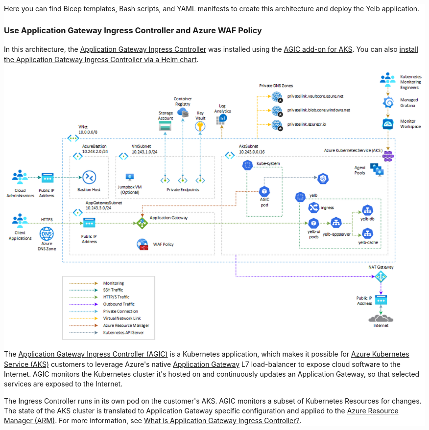 [Here](./nginx-with-azure-waf/README.md) you can find Bicep templates, Bash scripts, and YAML manifests to create this architecture and deploy the Yelb application.

### Use Application Gateway Ingress Controller and Azure WAF Policy

In this architecture, the [Application Gateway Ingress Controller](https://azure.github.io/application-gateway-kubernetes-ingress/) was installed using the [AGIC add-on for AKS](https://docs.microsoft.com/en-us/azure/application-gateway/tutorial-ingress-controller-add-on-new). You can also [install the Application Gateway Ingress Controller via a Helm chart](https://docs.microsoft.com/en-us/azure/application-gateway/ingress-controller-install-existing#multi-cluster--shared-application-gateway).

![Use Application Gateway Ingress Controller and Azure WAF Policy](../images/application-gateway-ingress-controller-aks-http.png)

The [Application Gateway Ingress Controller (AGIC)](https://docs.microsoft.com/en-us/azure/application-gateway/ingress-controller-overview) is a Kubernetes application, which makes it possible for [Azure Kubernetes Service (AKS)](https://azure.microsoft.com/services/kubernetes-service/) customers to leverage Azure's native [Application Gateway](https://azure.microsoft.com/services/application-gateway/) L7 load-balancer to expose cloud software to the Internet. AGIC monitors the Kubernetes cluster it's hosted on and continuously updates an Application Gateway, so that selected services are exposed to the Internet.

The Ingress Controller runs in its own pod on the customer's AKS. AGIC monitors a subset of Kubernetes Resources for changes. The state of the AKS cluster is translated to Application Gateway specific configuration and applied to the [Azure Resource Manager (ARM)](https://learn.microsoft.com/en-us/azure/azure-resource-manager/management/overview). For more information, see [What is Application Gateway Ingress Controller?](https://docs.microsoft.com/en-us/azure/application-gateway/ingress-controller-overview).
